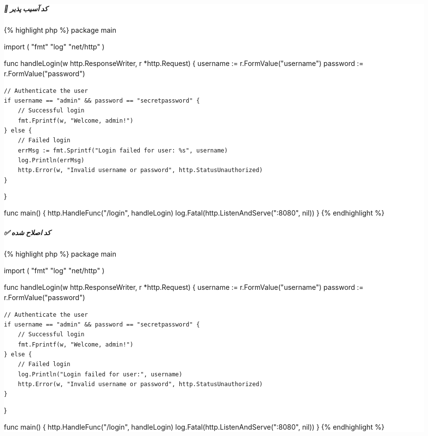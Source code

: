 ##### 🐞 کد آسیب پذیر


{% highlight php %}
package main

import (
    "fmt"
    "log"
    "net/http"
)

func handleLogin(w http.ResponseWriter, r *http.Request) {
    username := r.FormValue("username")
    password := r.FormValue("password")

    // Authenticate the user
    if username == "admin" && password == "secretpassword" {
        // Successful login
        fmt.Fprintf(w, "Welcome, admin!")
    } else {
        // Failed login
        errMsg := fmt.Sprintf("Login failed for user: %s", username)
        log.Println(errMsg)
        http.Error(w, "Invalid username or password", http.StatusUnauthorized)
    }
}

func main() {
    http.HandleFunc("/login", handleLogin)
    log.Fatal(http.ListenAndServe(":8080", nil))
}
{% endhighlight %}





##### ✅ کد اصلاح شده 


{% highlight php %}
package main

import (
    "fmt"
    "log"
    "net/http"
)

func handleLogin(w http.ResponseWriter, r *http.Request) {
    username := r.FormValue("username")
    password := r.FormValue("password")

    // Authenticate the user
    if username == "admin" && password == "secretpassword" {
        // Successful login
        fmt.Fprintf(w, "Welcome, admin!")
    } else {
        // Failed login
        log.Println("Login failed for user:", username)
        http.Error(w, "Invalid username or password", http.StatusUnauthorized)
    }
}

func main() {
    http.HandleFunc("/login", handleLogin)
    log.Fatal(http.ListenAndServe(":8080", nil))
}
{% endhighlight %}
